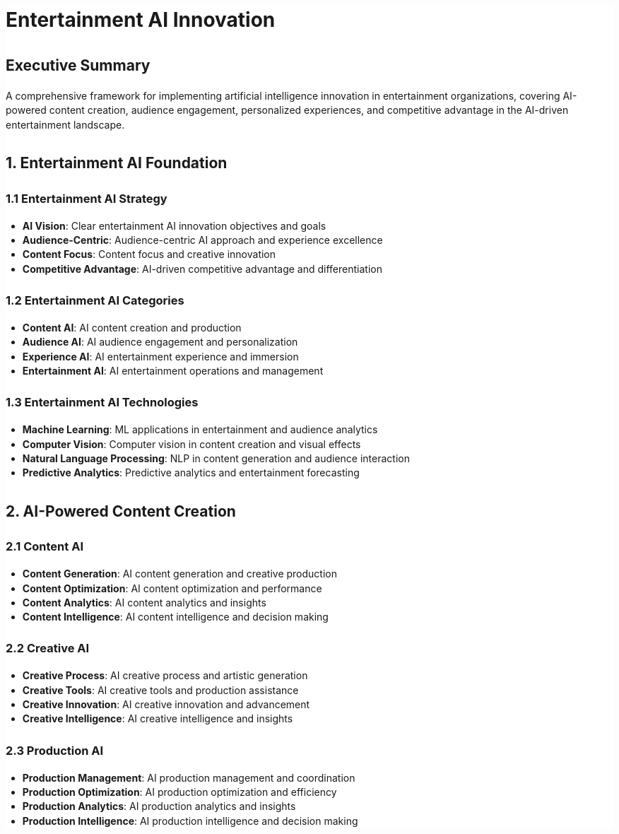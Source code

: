 # Entertainment AI Innovation

## Executive Summary
A comprehensive framework for implementing artificial intelligence innovation in entertainment organizations, covering AI-powered content creation, audience engagement, personalized experiences, and competitive advantage in the AI-driven entertainment landscape.

## 1. Entertainment AI Foundation

### 1.1 Entertainment AI Strategy
- **AI Vision**: Clear entertainment AI innovation objectives and goals
- **Audience-Centric**: Audience-centric AI approach and experience excellence
- **Content Focus**: Content focus and creative innovation
- **Competitive Advantage**: AI-driven competitive advantage and differentiation

### 1.2 Entertainment AI Categories
- **Content AI**: AI content creation and production
- **Audience AI**: AI audience engagement and personalization
- **Experience AI**: AI entertainment experience and immersion
- **Entertainment AI**: AI entertainment operations and management

### 1.3 Entertainment AI Technologies
- **Machine Learning**: ML applications in entertainment and audience analytics
- **Computer Vision**: Computer vision in content creation and visual effects
- **Natural Language Processing**: NLP in content generation and audience interaction
- **Predictive Analytics**: Predictive analytics and entertainment forecasting

## 2. AI-Powered Content Creation

### 2.1 Content AI
- **Content Generation**: AI content generation and creative production
- **Content Optimization**: AI content optimization and performance
- **Content Analytics**: AI content analytics and insights
- **Content Intelligence**: AI content intelligence and decision making

### 2.2 Creative AI
- **Creative Process**: AI creative process and artistic generation
- **Creative Tools**: AI creative tools and production assistance
- **Creative Innovation**: AI creative innovation and advancement
- **Creative Intelligence**: AI creative intelligence and insights

### 2.3 Production AI
- **Production Management**: AI production management and coordination
- **Production Optimization**: AI production optimization and efficiency
- **Production Analytics**: AI production analytics and insights
- **Production Intelligence**: AI production intelligence and decision making
